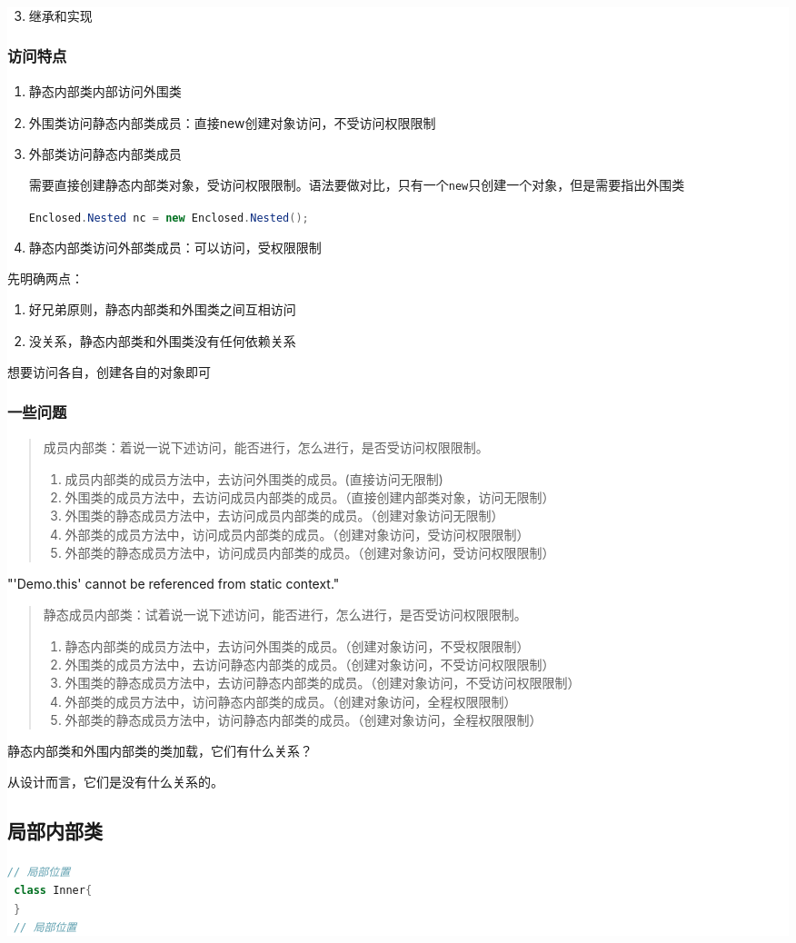 3. 继承和实现

### 访问特点

1. 静态内部类内部访问外围类

2. 外围类访问静态内部类成员：直接new创建对象访问，不受访问权限限制

3. 外部类访问静态内部类成员

   需要直接创建静态内部类对象，受访问权限限制。语法要做对比，只有一个`new`只创建一个对象，但是需要指出外围类

   ```java
   Enclosed.Nested nc = new Enclosed.Nested();
   ```


4. 静态内部类访问外部类成员：可以访问，受权限限制

先明确两点：

1. 好兄弟原则，静态内部类和外围类之间互相访问

2. 没关系，静态内部类和外围类没有任何依赖关系

想要访问各自，创建各自的对象即可

### 一些问题

>成员内部类：着说一说下述访问，能否进行，怎么进行，是否受访问权限限制。
>
>1. 成员内部类的成员方法中，去访问外围类的成员。(直接访问无限制)
>2. 外围类的成员方法中，去访问成员内部类的成员。（直接创建内部类对象，访问无限制）
>3. 外围类的静态成员方法中，去访问成员内部类的成员。（创建对象访问无限制）
>4. 外部类的成员方法中，访问成员内部类的成员。（创建对象访问，受访问权限限制）
>5. 外部类的静态成员方法中，访问成员内部类的成员。（创建对象访问，受访问权限限制）

"'Demo.this' cannot be referenced from static context."

>静态成员内部类：试着说一说下述访问，能否进行，怎么进行，是否受访问权限限制。
>
>1. 静态内部类的成员方法中，去访问外围类的成员。（创建对象访问，不受权限限制）
>2. 外围类的成员方法中，去访问静态内部类的成员。（创建对象访问，不受访问权限限制）
>3. 外围类的静态成员方法中，去访问静态内部类的成员。（创建对象访问，不受访问权限限制）
>4. 外部类的成员方法中，访问静态内部类的成员。（创建对象访问，全程权限限制）
>5. 外部类的静态成员方法中，访问静态内部类的成员。（创建对象访问，全程权限限制）

静态内部类和外围内部类的类加载，它们有什么关系？

从设计而言，它们是没有什么关系的。

## 局部内部类

```java
// 局部位置
 class Inner{
 }
 // 局部位置
```

